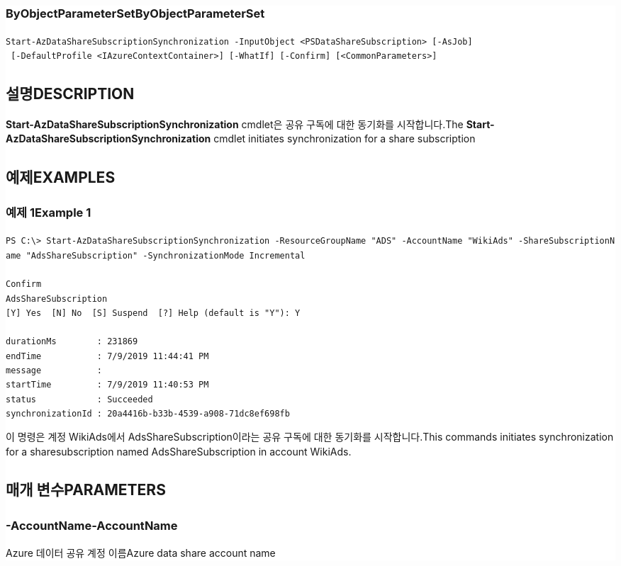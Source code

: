### <span data-ttu-id="95c1f-108">ByObjectParameterSet</span><span class="sxs-lookup"><span data-stu-id="95c1f-108">ByObjectParameterSet</span></span>
```
Start-AzDataShareSubscriptionSynchronization -InputObject <PSDataShareSubscription> [-AsJob]
 [-DefaultProfile <IAzureContextContainer>] [-WhatIf] [-Confirm] [<CommonParameters>]
```

## <span data-ttu-id="95c1f-109">설명</span><span class="sxs-lookup"><span data-stu-id="95c1f-109">DESCRIPTION</span></span>
<span data-ttu-id="95c1f-110">**Start-AzDataShareSubscriptionSynchronization** cmdlet은 공유 구독에 대한 동기화를 시작합니다.</span><span class="sxs-lookup"><span data-stu-id="95c1f-110">The **Start-AzDataShareSubscriptionSynchronization** cmdlet initiates synchronization for a share subscription</span></span>

## <span data-ttu-id="95c1f-111">예제</span><span class="sxs-lookup"><span data-stu-id="95c1f-111">EXAMPLES</span></span>

### <span data-ttu-id="95c1f-112">예제 1</span><span class="sxs-lookup"><span data-stu-id="95c1f-112">Example 1</span></span>
```
PS C:\> Start-AzDataShareSubscriptionSynchronization -ResourceGroupName "ADS" -AccountName "WikiAds" -ShareSubscriptionName "AdsShareSubscription" -SynchronizationMode Incremental

Confirm
AdsShareSubscription
[Y] Yes  [N] No  [S] Suspend  [?] Help (default is "Y"): Y

durationMs        : 231869
endTime           : 7/9/2019 11:44:41 PM
message           :
startTime         : 7/9/2019 11:40:53 PM
status            : Succeeded
synchronizationId : 20a4416b-b33b-4539-a908-71dc8ef698fb
```

<span data-ttu-id="95c1f-113">이 명령은 계정 WikiAds에서 AdsShareSubscription이라는 공유 구독에 대한 동기화를 시작합니다.</span><span class="sxs-lookup"><span data-stu-id="95c1f-113">This commands initiates synchronization for a sharesubscription named AdsShareSubscription in account WikiAds.</span></span> 

## <span data-ttu-id="95c1f-114">매개 변수</span><span class="sxs-lookup"><span data-stu-id="95c1f-114">PARAMETERS</span></span>

### <span data-ttu-id="95c1f-115">-AccountName</span><span class="sxs-lookup"><span data-stu-id="95c1f-115">-AccountName</span></span>
<span data-ttu-id="95c1f-116">Azure 데이터 공유 계정 이름</span><span class="sxs-lookup"><span data-stu-id="95c1f-116">Azure data share account name</span></span>
